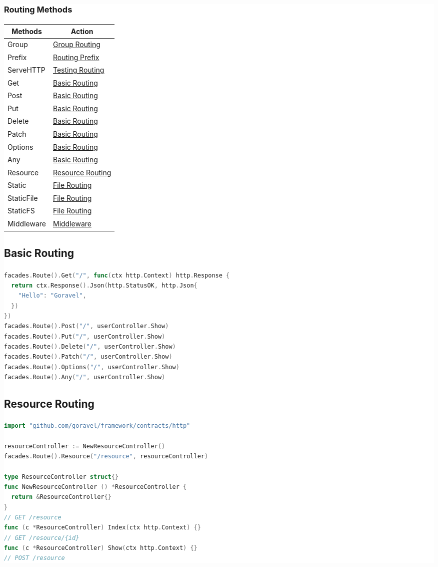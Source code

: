 ### Routing Methods

| Methods    | Action                                |
| ---------- | ------------------------------------- |
| Group      | [Group Routing](#group-routing)       |
| Prefix     | [Routing Prefix](#routing-prefix)     |
| ServeHTTP  | [Testing Routing](#testing-routing)   |
| Get        | [Basic Routing](#basic-routing)       |
| Post       | [Basic Routing](#basic-routing)       |
| Put        | [Basic Routing](#basic-routing)       |
| Delete     | [Basic Routing](#basic-routing)       |
| Patch      | [Basic Routing](#basic-routing)       |
| Options    | [Basic Routing](#basic-routing)       |
| Any        | [Basic Routing](#basic-routing)       |
| Resource   | [Resource Routing](#resource-routing) |
| Static     | [File Routing](#file-routing)         |
| StaticFile | [File Routing](#file-routing)         |
| StaticFS   | [File Routing](#file-routing)         |
| Middleware | [Middleware](#middleware)             |

## Basic Routing

```go
facades.Route().Get("/", func(ctx http.Context) http.Response {
  return ctx.Response().Json(http.StatusOK, http.Json{
    "Hello": "Goravel",
  })
})
facades.Route().Post("/", userController.Show)
facades.Route().Put("/", userController.Show)
facades.Route().Delete("/", userController.Show)
facades.Route().Patch("/", userController.Show)
facades.Route().Options("/", userController.Show)
facades.Route().Any("/", userController.Show)
```

## Resource Routing

```go
import "github.com/goravel/framework/contracts/http"

resourceController := NewResourceController()
facades.Route().Resource("/resource", resourceController)

type ResourceController struct{}
func NewResourceController () *ResourceController {
  return &ResourceController{}
}
// GET /resource
func (c *ResourceController) Index(ctx http.Context) {}
// GET /resource/{id}
func (c *ResourceController) Show(ctx http.Context) {}
// POST /resource
```